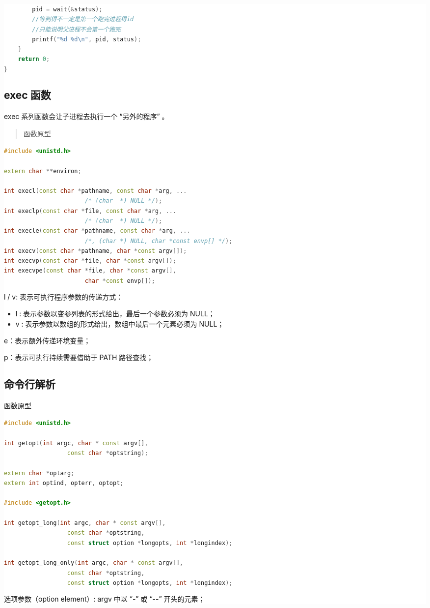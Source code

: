 ```cpp
		pid = wait(&status);
        //等到得不一定是第一个跑完进程得id
        //只能说明父进程不会第一个跑完
		printf("%d %d\n", pid, status);
	}
	return 0;
}
```

## exec 函数
exec 系列函数会让子进程去执行一个 “另外的程序” 。
> 函数原型
```cpp
#include <unistd.h>

extern char **environ;

int execl(const char *pathname, const char *arg, ...
                       /* (char  *) NULL */);
int execlp(const char *file, const char *arg, ...
                       /* (char  *) NULL */);
int execle(const char *pathname, const char *arg, ...
                       /*, (char *) NULL, char *const envp[] */);
int execv(const char *pathname, char *const argv[]);
int execvp(const char *file, char *const argv[]);
int execvpe(const char *file, char *const argv[],
                       char *const envp[]);
```

l / v: 表示可执行程序参数的传递方式：
- l : 表示参数以变参列表的形式给出，最后一个参数必须为 NULL；
- v : 表示参数以数组的形式给出，数组中最后一个元素必须为 NULL；

e：表示额外传递环境变量；

p：表示可执行持续需要借助于 PATH 路径查找；

## 命令行解析
函数原型
```cpp
#include <unistd.h>

int getopt(int argc, char * const argv[],
                  const char *optstring);

extern char *optarg;
extern int optind, opterr, optopt;

#include <getopt.h>

int getopt_long(int argc, char * const argv[],
                  const char *optstring,
                  const struct option *longopts, int *longindex);

int getopt_long_only(int argc, char * const argv[],
                  const char *optstring,
                  const struct option *longopts, int *longindex);
```
选项参数（option element）: argv 中以 “-” 或 “--” 开头的元素；
